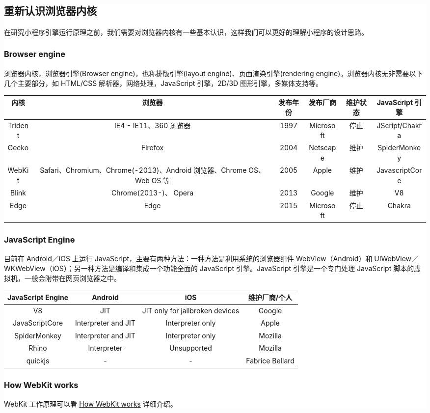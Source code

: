 ## 重新认识浏览器内核

在研究小程序引擎运行原理之前，我们需要对浏览器内核有一些基本认识，这样我们可以更好的理解小程序的设计思路。

### Browser engine

浏览器内核，浏览器引擎(Browser engine)，也称排版引擎(layout engine)、页面渲染引擎(rendering engine)。浏览器内核无非需要以下几个主要部分，如 HTML/CSS 解析器，网络处理，JavaScript 引擎，2D/3D 图形引擎，多媒体支持等。

|  内核   |                                浏览器                                 | 发布年份 | 发布厂商  | 维护状态 | JavaScript 引擎 |
|:-------:|:---------------------------------------------------------------------:|:--------:|:---------:|:--------:|:---------------:|
| Trident |                        IE4 - IE11、360 浏览器                         |   1997   | Microsoft |   停止   | JScript/Chakra  |
|  Gecko  |                                Firefox                                |   2004   | Netscape  |   维护   |  SpiderMonkey   |
| WebKit  | Safari、Chromium、Chrome(-2013)、Android 浏览器、Chrome OS、Web OS 等 |   2005   |   Apple   |   维护   | JavascriptCore  |
|  Blink  |                         Chrome(2013-)、 Opera                         |   2013   |  Google   |   维护   |       V8        |
|  Edge   |                                 Edge                                  |   2015   | Microsoft |   停止   |     Chakra      |

### JavaScript Engine

目前在 Android／iOS 上运行 JavaScript，主要有两种方法：一种方法是利用系统的浏览器组件 WebView（Android）和 UIWebView／WKWebView（iOS）；另一种方法是编译和集成一个功能全面的 JavaScript 引擎。JavaScript 引擎是一个专门处理 JavaScript 脚本的虚拟机，一般会附带在网页浏览器之中。

| JavaScript Engine |       Android       |               iOS               |  维护厂商/个人  |
|:-----------------:|:-------------------:|:-------------------------------:|:---------------:|
|        V8         |         JIT         | JIT only for jailbroken devices |     Google      |
|  JavaScriptCore   | Interpreter and JIT |        Interpreter only         |      Apple      |
|   SpiderMonkey    | Interpreter and JIT |        Interpreter only         |     Mozilla     |
|       Rhino       |     Interpreter     |           Unsupported           |     Mozilla     |
|      quickjs      |          -          |                -                | Fabrice Bellard |

### How WebKit works

WebKit 工作原理可以看 [How WebKit works](https://docs.google.com/presentation/d/1ZRIQbUKw9Tf077odCh66OrrwRIVNLvI_nhLm2Gi__F0/pub?slide=id.p) 详细介绍。
